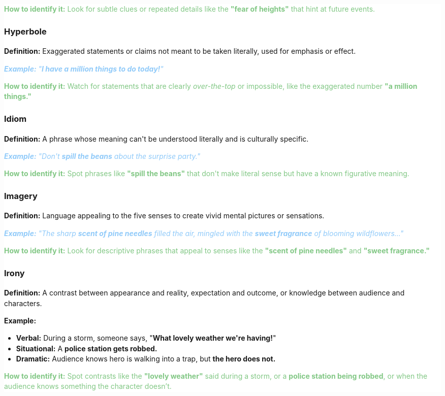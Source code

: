 <p class="identifier" style="color: #81c784;">
<b>How to identify it:</b> Look for subtle clues or repeated details like the <b>"fear of heights"</b> that hint at future events.
</p>

### Hyperbole

<b>Definition:</b> Exaggerated statements or claims not meant to be taken literally, used for emphasis or effect.
 
<p class="example" style="color: #90caf9; font-style: italic;">
<b>Example:</b> "<b>I have a million things to do today!</b>"
</p>

<p class="identifier" style="color: #81c784;">
<b>How to identify it:</b> Watch for statements that are clearly <em>over-the-top</em> or impossible, like the exaggerated number <b>"a million things."</b>
</p>

### Idiom

<b>Definition:</b> A phrase whose meaning can't be understood literally and is culturally specific.
 
<p class="example" style="color: #90caf9; font-style: italic;">
<b>Example:</b> "Don't <b>spill the beans</b> about the surprise party."
</p>

<p class="identifier" style="color: #81c784;">
<b>How to identify it:</b> Spot phrases like <b>"spill the beans"</b> that don't make literal sense but have a known figurative meaning.
</p>

### Imagery

<b>Definition:</b> Language appealing to the five senses to create vivid mental pictures or sensations.
 
<p class="example" style="color: #90caf9; font-style: italic;">
<b>Example:</b> "The sharp <b>scent of pine needles</b> filled the air, mingled with the <b>sweet fragrance</b> of blooming wildflowers..."
</p>

<p class="identifier" style="color: #81c784;">
<b>How to identify it:</b> Look for descriptive phrases that appeal to senses like the <b>"scent of pine needles"</b> and <b>"sweet fragrance."</b>
</p>

### Irony

<b>Definition:</b> A contrast between appearance and reality, expectation and outcome, or knowledge between audience and characters.
 
<b>Example:</b>

*   **Verbal:** During a storm, someone says, "<b>What lovely weather we're having!</b>"
*   **Situational:** A <b>police station gets robbed.</b>
*   **Dramatic:** Audience knows hero is walking into a trap, but <b>the hero does not.</b>
<p class="identifier" style="color: #81c784;">
<b>How to identify it:</b> Spot contrasts like the <b>"lovely weather"</b> said during a storm, or a <b>police station being robbed</b>, or when the audience knows something the character doesn’t.
</p>
